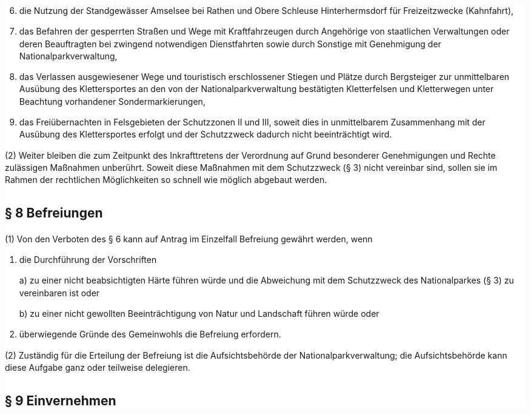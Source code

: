 
6.  die Nutzung der Standgewässer Amselsee bei Rathen und Obere Schleuse
    Hinterhermsdorf für Freizeitzwecke (Kahnfahrt),


7.  das Befahren der gesperrten Straßen und Wege mit Kraftfahrzeugen durch
    Angehörige von staatlichen Verwaltungen oder deren Beauftragten bei
    zwingend notwendigen Dienstfahrten sowie durch Sonstige mit
    Genehmigung der Nationalparkverwaltung,


8.  das Verlassen ausgewiesener Wege und touristisch erschlossener Stiegen
    und Plätze durch Bergsteiger zur unmittelbaren Ausübung des
    Klettersportes an den von der Nationalparkverwaltung bestätigten
    Kletterfelsen und Kletterwegen unter Beachtung vorhandener
    Sondermarkierungen,


9.  das Freiübernachten in Felsgebieten der Schutzzonen II und III, soweit
    dies in unmittelbarem Zusammenhang mit der Ausübung des Klettersportes
    erfolgt und der Schutzzweck dadurch nicht beeinträchtigt wird.




(2) Weiter bleiben die zum Zeitpunkt des Inkrafttretens der Verordnung
auf Grund besonderer Genehmigungen und Rechte zulässigen Maßnahmen
unberührt. Soweit diese Maßnahmen mit dem Schutzzweck (§ 3) nicht
vereinbar sind, sollen sie im Rahmen der rechtlichen Möglichkeiten so
schnell wie möglich abgebaut werden.


## § 8 Befreiungen

(1) Von den Verboten des § 6 kann auf Antrag im Einzelfall Befreiung
gewährt werden, wenn

1.  die Durchführung der Vorschriften

    a)  zu einer nicht beabsichtigten Härte führen würde und die Abweichung
        mit dem Schutzzweck des Nationalparkes (§ 3) zu vereinbaren ist oder


    b)  zu einer nicht gewollten Beeinträchtigung von Natur und Landschaft
        führen würde oder





2.  überwiegende Gründe des Gemeinwohls die Befreiung erfordern.




(2) Zuständig für die Erteilung der Befreiung ist die Aufsichtsbehörde
der Nationalparkverwaltung; die Aufsichtsbehörde kann diese Aufgabe
ganz oder teilweise delegieren.


## § 9 Einvernehmen
